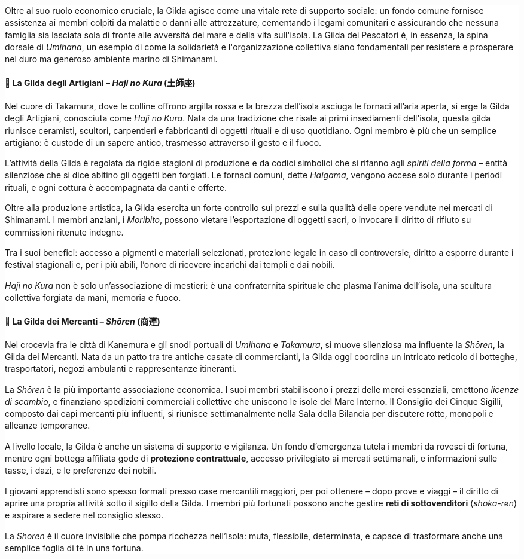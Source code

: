 Oltre al suo ruolo economico cruciale, la Gilda agisce come una vitale rete di supporto sociale: un fondo comune fornisce assistenza ai membri colpiti da malattie o danni alle attrezzature, cementando i legami comunitari e assicurando che nessuna famiglia sia lasciata sola di fronte alle avversità del mare e della vita sull'isola. La Gilda dei Pescatori è, in essenza, la spina dorsale di *Umihana*, un esempio di come la solidarietà e l'organizzazione collettiva siano fondamentali per resistere e prosperare nel duro ma generoso ambiente marino di Shimanami.


#### 🏺 **La Gilda degli Artigiani – _Haji no Kura_ (土師座)**

Nel cuore di Takamura, dove le colline offrono argilla rossa e la brezza dell’isola asciuga le fornaci all’aria aperta, si erge la Gilda degli Artigiani, conosciuta come _Haji no Kura_. Nata da una tradizione che risale ai primi insediamenti dell’isola, questa gilda riunisce ceramisti, scultori, carpentieri e fabbricanti di oggetti rituali e di uso quotidiano. Ogni membro è più che un semplice artigiano: è custode di un sapere antico, trasmesso attraverso il gesto e il fuoco.

L’attività della Gilda è regolata da rigide stagioni di produzione e da codici simbolici che si rifanno agli _spiriti della forma_ – entità silenziose che si dice abitino gli oggetti ben forgiati. Le fornaci comuni, dette _Haigama_, vengono accese solo durante i periodi rituali, e ogni cottura è accompagnata da canti e offerte.

Oltre alla produzione artistica, la Gilda esercita un forte controllo sui prezzi e sulla qualità delle opere vendute nei mercati di Shimanami. I membri anziani, i _Moribito_, possono vietare l’esportazione di oggetti sacri, o invocare il diritto di rifiuto su commissioni ritenute indegne.

Tra i suoi benefici: accesso a pigmenti e materiali selezionati, protezione legale in caso di controversie, diritto a esporre durante i festival stagionali e, per i più abili, l’onore di ricevere incarichi dai templi e dai nobili.

_Haji no Kura_ non è solo un’associazione di mestieri: è una confraternita spirituale che plasma l’anima dell’isola, una scultura collettiva forgiata da mani, memoria e fuoco.


#### 🏮 La Gilda dei Mercanti – _Shōren_ (商連)

Nel crocevia fra le città di Kanemura e gli snodi portuali di *Umihana* e *Takamura*, si muove silenziosa ma influente la _Shōren_, la Gilda dei Mercanti. Nata da un patto tra tre antiche casate di commercianti, la Gilda oggi coordina un intricato reticolo di botteghe, trasportatori, negozi ambulanti e rappresentanze itineranti.

La _Shōren_ è la più importante associazione economica. I suoi membri stabiliscono i prezzi delle merci essenziali, emettono _licenze di scambio_, e finanziano spedizioni commerciali collettive che uniscono le isole del Mare Interno. Il Consiglio dei Cinque Sigilli, composto dai capi mercanti più influenti, si riunisce settimanalmente nella Sala della Bilancia per discutere rotte, monopoli e alleanze temporanee.

A livello locale, la Gilda è anche un sistema di supporto e vigilanza. Un fondo d’emergenza tutela i membri da rovesci di fortuna, mentre ogni bottega affiliata gode di **protezione contrattuale**, accesso privilegiato ai mercati settimanali, e informazioni sulle tasse, i dazi, e le preferenze dei nobili.

I giovani apprendisti sono spesso formati presso case mercantili maggiori, per poi ottenere – dopo prove e viaggi – il diritto di aprire una propria attività sotto il sigillo della Gilda. I membri più fortunati possono anche gestire **reti di sottovenditori** (_shōka-ren_) e aspirare a sedere nel consiglio stesso.

La _Shōren_ è il cuore invisibile che pompa ricchezza nell’isola: muta, flessibile, determinata, e capace di trasformare anche una semplice foglia di tè in una fortuna.
